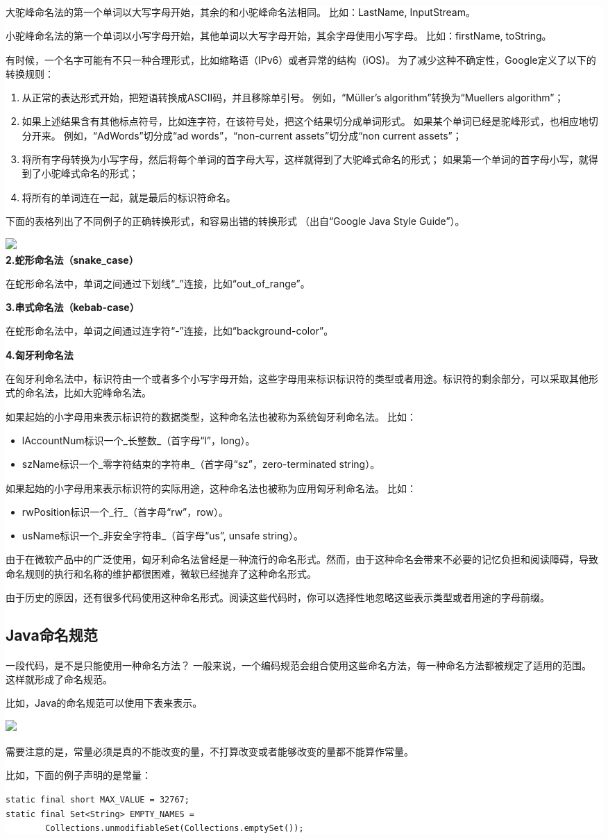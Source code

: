 大驼峰命名法的第一个单词以大写字母开始，其余的和小驼峰命名法相同。 比如：LastName, InputStream。

小驼峰命名法的第一个单词以小写字母开始，其他单词以大写字母开始，其余字母使用小写字母。 比如：firstName, toString。

有时候，一个名字可能有不只一种合理形式，比如缩略语（IPv6）或者异常的结构（iOS)。 为了减少这种不确定性，Google定义了以下的转换规则：

1.  从正常的表达形式开始，把短语转换成ASCII码，并且移除单引号。 例如，“Müller’s algorithm”转换为“Muellers algorithm”；
    
2.  如果上述结果含有其他标点符号，比如连字符，在该符号处，把这个结果切分成单词形式。 如果某个单词已经是驼峰形式，也相应地切分开来。 例如，“AdWords”切分成“ad words”，“non-current assets”切分成“non current assets”；
    
3.  将所有字母转换为小写字母，然后将每个单词的首字母大写，这样就得到了大驼峰式命名的形式； 如果第一个单词的首字母小写，就得到了小驼峰式命名的形式；
    
4.  将所有的单词连在一起，就是最后的标识符命名。
    

下面的表格列出了不同例子的正确转换形式，和容易出错的转换形式 （出自“Google Java Style Guide”）。

![](https://static001.geekbang.org/resource/image/f2/1d/f28217dc672df8bc968eccb57ce19c1d.png)  
**2.蛇形命名法（snake\_case）**

在蛇形命名法中，单词之间通过下划线“\_”连接，比如“out\_of\_range”。

**3.串式命名法（kebab-case）**

在蛇形命名法中，单词之间通过连字符“-”连接，比如“background-color”。

**4.匈牙利命名法**

在匈牙利命名法中，标识符由一个或者多个小写字母开始，这些字母用来标识标识符的类型或者用途。标识符的剩余部分，可以采取其他形式的命名法，比如大驼峰命名法。

如果起始的小字母用来表示标识符的数据类型，这种命名法也被称为系统匈牙利命名法。 比如：

*   lAccountNum标识一个\_长整数\_（首字母“l”，long）。
    
*   szName标识一个\_零字符结束的字符串\_（首字母“sz”，zero-terminated string）。
    

如果起始的小字母用来表示标识符的实际用途，这种命名法也被称为应用匈牙利命名法。 比如：

*   rwPosition标识一个\_行\_（首字母“rw”，row）。
    
*   usName标识一个\_非安全字符串\_（首字母“us”, unsafe string）。
    

由于在微软产品中的广泛使用，匈牙利命名法曾经是一种流行的命名形式。然而，由于这种命名会带来不必要的记忆负担和阅读障碍，导致命名规则的执行和名称的维护都很困难，微软已经抛弃了这种命名形式。

由于历史的原因，还有很多代码使用这种命名形式。阅读这些代码时，你可以选择性地忽略这些表示类型或者用途的字母前缀。

## Java命名规范

一段代码，是不是只能使用一种命名方法？ 一般来说，一个编码规范会组合使用这些命名方法，每一种命名方法都被规定了适用的范围。 这样就形成了命名规范。

比如，Java的命名规范可以使用下表来表示。

![](https://static001.geekbang.org/resource/image/19/b1/19cd98970ceceaed8247a586ba3895b1.png)

需要注意的是，常量必须是真的不能改变的量，不打算改变或者能够改变的量都不能算作常量。

比如，下面的例子声明的是常量：

```
static final short MAX_VALUE = 32767;
static final Set<String> EMPTY_NAMES =
        Collections.unmodifiableSet(Collections.emptySet());

```
